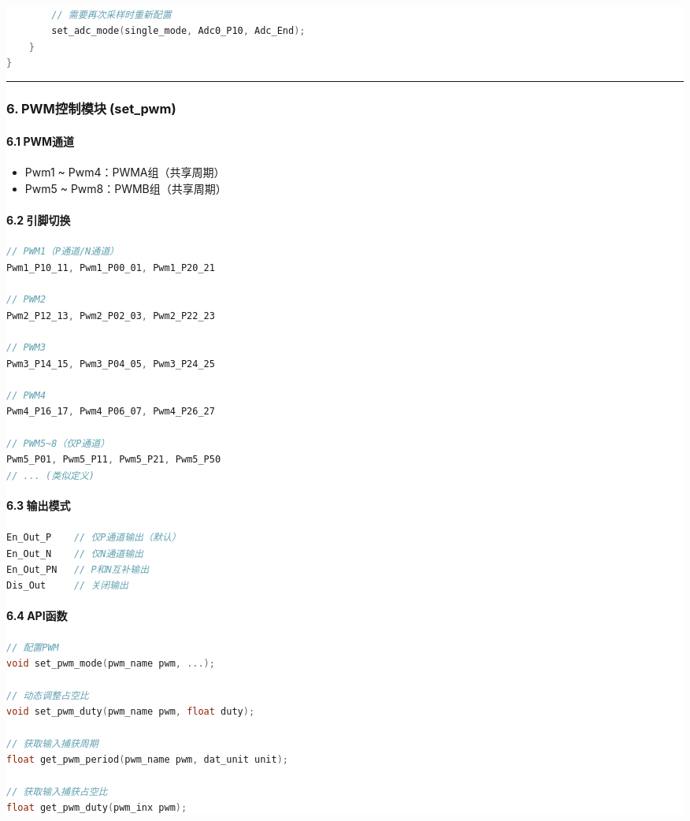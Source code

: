 ```c
        // 需要再次采样时重新配置
        set_adc_mode(single_mode, Adc0_P10, Adc_End);
    }
}
```

---

### 6. PWM控制模块 (set_pwm)

#### 6.1 PWM通道

- Pwm1 ~ Pwm4：PWMA组（共享周期）
- Pwm5 ~ Pwm8：PWMB组（共享周期）

#### 6.2 引脚切换

```c
// PWM1（P通道/N通道）
Pwm1_P10_11, Pwm1_P00_01, Pwm1_P20_21

// PWM2
Pwm2_P12_13, Pwm2_P02_03, Pwm2_P22_23

// PWM3
Pwm3_P14_15, Pwm3_P04_05, Pwm3_P24_25

// PWM4
Pwm4_P16_17, Pwm4_P06_07, Pwm4_P26_27

// PWM5~8（仅P通道）
Pwm5_P01, Pwm5_P11, Pwm5_P21, Pwm5_P50
// ... (类似定义)
```

#### 6.3 输出模式

```c
En_Out_P    // 仅P通道输出（默认）
En_Out_N    // 仅N通道输出
En_Out_PN   // P和N互补输出
Dis_Out     // 关闭输出
```

#### 6.4 API函数

```c
// 配置PWM
void set_pwm_mode(pwm_name pwm, ...);

// 动态调整占空比
void set_pwm_duty(pwm_name pwm, float duty);

// 获取输入捕获周期
float get_pwm_period(pwm_name pwm, dat_unit unit);

// 获取输入捕获占空比
float get_pwm_duty(pwm_inx pwm);
```
